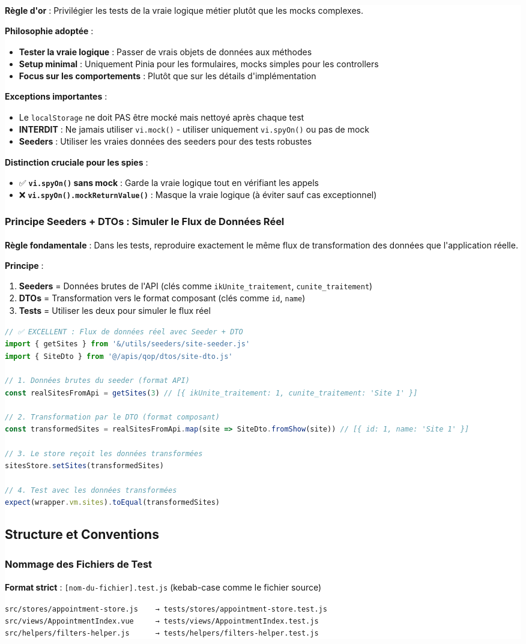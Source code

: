 **Règle d'or** : Privilégier les tests de la vraie logique métier plutôt que les mocks complexes.

**Philosophie adoptée** :
- **Tester la vraie logique** : Passer de vrais objets de données aux méthodes
- **Setup minimal** : Uniquement Pinia pour les formulaires, mocks simples pour les controllers
- **Focus sur les comportements** : Plutôt que sur les détails d'implémentation

**Exceptions importantes** :
- Le `localStorage` ne doit PAS être mocké mais nettoyé après chaque test
- **INTERDIT** : Ne jamais utiliser `vi.mock()` - utiliser uniquement `vi.spyOn()` ou pas de mock
- **Seeders** : Utiliser les vraies données des seeders pour des tests robustes

**Distinction cruciale pour les spies** :
- ✅ **`vi.spyOn()` sans mock** : Garde la vraie logique tout en vérifiant les appels
- ❌ **`vi.spyOn().mockReturnValue()`** : Masque la vraie logique (à éviter sauf cas exceptionnel)

### Principe Seeders + DTOs : Simuler le Flux de Données Réel

**Règle fondamentale** : Dans les tests, reproduire exactement le même flux de transformation des données que l'application réelle.

**Principe** :
1. **Seeders** = Données brutes de l'API (clés comme `ikUnite_traitement`, `cunite_traitement`)
2. **DTOs** = Transformation vers le format composant (clés comme `id`, `name`)
3. **Tests** = Utiliser les deux pour simuler le flux réel

```javascript
// ✅ EXCELLENT : Flux de données réel avec Seeder + DTO
import { getSites } from '&/utils/seeders/site-seeder.js'
import { SiteDto } from '@/apis/qop/dtos/site-dto.js'

// 1. Données brutes du seeder (format API)
const realSitesFromApi = getSites(3) // [{ ikUnite_traitement: 1, cunite_traitement: 'Site 1' }]

// 2. Transformation par le DTO (format composant)
const transformedSites = realSitesFromApi.map(site => SiteDto.fromShow(site)) // [{ id: 1, name: 'Site 1' }]

// 3. Le store reçoit les données transformées
sitesStore.setSites(transformedSites)

// 4. Test avec les données transformées
expect(wrapper.vm.sites).toEqual(transformedSites)
```

## Structure et Conventions

### Nommage des Fichiers de Test

**Format strict** : `[nom-du-fichier].test.js` (kebab-case comme le fichier source)

```
src/stores/appointment-store.js    → tests/stores/appointment-store.test.js
src/views/AppointmentIndex.vue     → tests/views/AppointmentIndex.test.js
src/helpers/filters-helper.js      → tests/helpers/filters-helper.test.js
```
